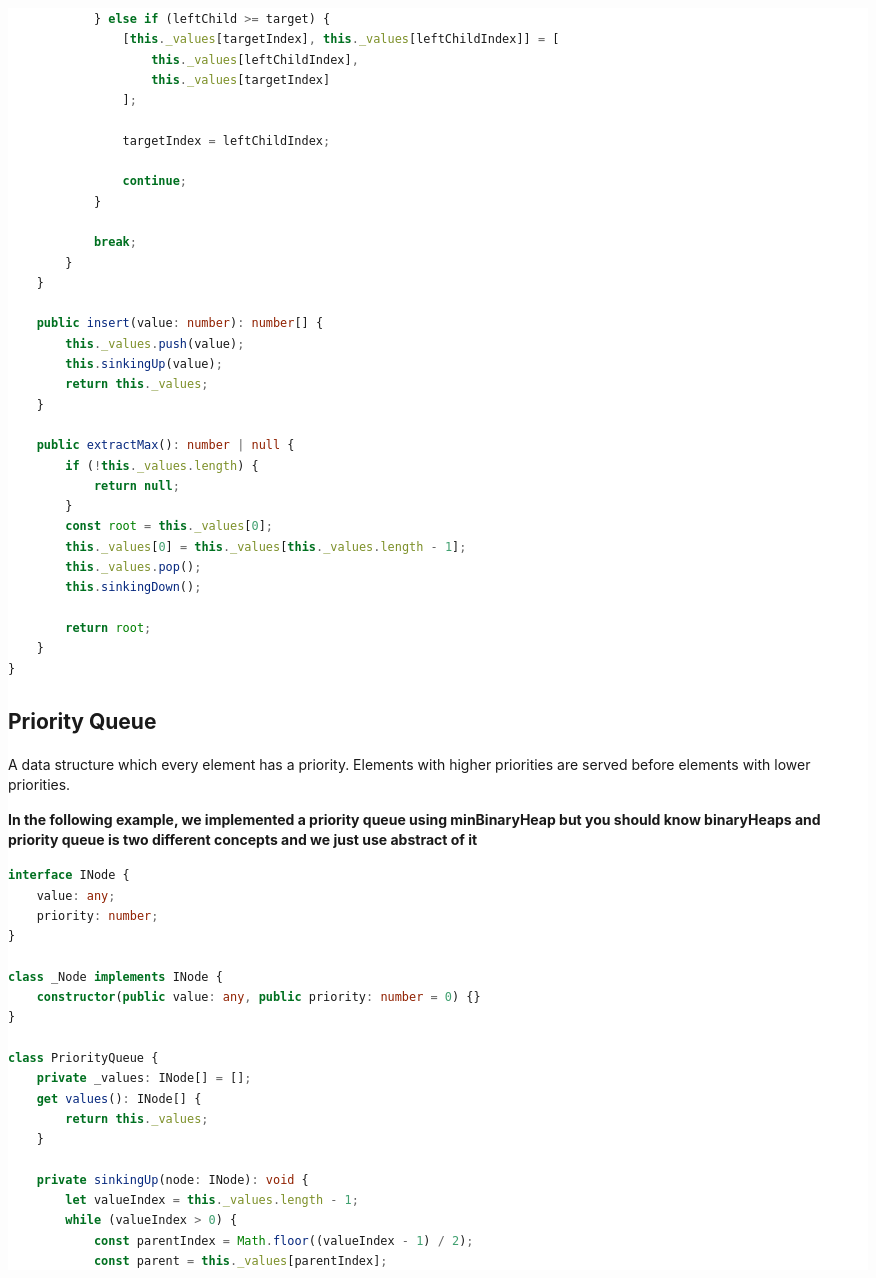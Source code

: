 ```typescript
            } else if (leftChild >= target) {
                [this._values[targetIndex], this._values[leftChildIndex]] = [
                    this._values[leftChildIndex],
                    this._values[targetIndex]
                ];

                targetIndex = leftChildIndex;

                continue;
            }

            break;
        }
    }

    public insert(value: number): number[] {
        this._values.push(value);
        this.sinkingUp(value);
        return this._values;
    }

    public extractMax(): number | null {
        if (!this._values.length) {
            return null;
        }
        const root = this._values[0];
        this._values[0] = this._values[this._values.length - 1];
        this._values.pop();
        this.sinkingDown();

        return root;
    }
}
```

## Priority Queue

A data structure which every element has a priority.
Elements with higher priorities are served before elements with lower priorities.

**In the following example, we implemented a priority queue using minBinaryHeap but you should know binaryHeaps and priority queue is two different concepts and we just use abstract of it**

```typescript
interface INode {
    value: any;
    priority: number;
}

class _Node implements INode {
    constructor(public value: any, public priority: number = 0) {}
}

class PriorityQueue {
    private _values: INode[] = [];
    get values(): INode[] {
        return this._values;
    }

    private sinkingUp(node: INode): void {
        let valueIndex = this._values.length - 1;
        while (valueIndex > 0) {
            const parentIndex = Math.floor((valueIndex - 1) / 2);
            const parent = this._values[parentIndex];
```